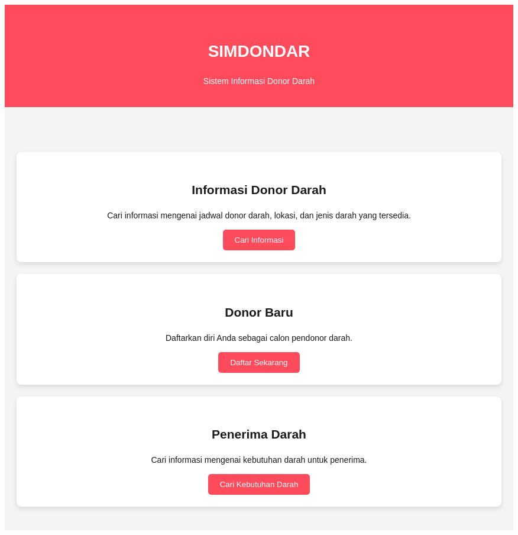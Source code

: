 
<!DOCTYPE html>
<html lang="id">
<head>
  <meta charset="UTF-8">
  <meta name="viewport" content="width=device-width, initial-scale=1.0">
  <title>SIMDONDAR - Sistem Informasi Donor Darah</title>
  <style>
    body {
      font-family: Arial, sans-serif;
      background-color: #f4f4f4;
      margin: 0;
      padding: 0;
    }
    header {
      background-color: #ff4b5c;
      color: #fff;
      padding: 20px;
      text-align: center;
    }
    main {
      padding: 20px;
    }
    .card {
      background-color: #fff;
      border-radius: 8px;
      box-shadow: 0 4px 8px rgba(0, 0, 0, 0.1);
      margin-bottom: 20px;
      padding: 20px;
      text-align: center;
    }
    button {
      background-color: #ff4b5c;
      color: #fff;
      border: none;
      padding: 10px 20px;
      border-radius: 5px;
      cursor: pointer;
    }
    button:hover {
      background-color: #ff6f71;
    }
  </style>
</head>
<body>
  <header>
    <h1>SIMDONDAR</h1>
    <p>Sistem Informasi Donor Darah</p>
  </header>
  <main>
    <div class="card">
      <h2>Informasi Donor Darah</h2>
      <p>Cari informasi mengenai jadwal donor darah, lokasi, dan jenis darah yang tersedia.</p>
      <button onclick="alert('Navigasi ke Informasi Donor')">Cari Informasi</button>
    </div>
    <div class="card">
      <h2>Donor Baru</h2>
      <p>Daftarkan diri Anda sebagai calon pendonor darah.</p>
      <button onclick="alert('Navigasi ke Formulir Pendaftaran Donor Baru')">Daftar Sekarang</button>
    </div>
    <div class="card">
      <h2>Penerima Darah</h2>
      <p>Cari informasi mengenai kebutuhan darah untuk penerima.</p>
      <button onclick="alert('Navigasi ke Informasi Kebutuhan Darah')">Cari Kebutuhan Darah</button>